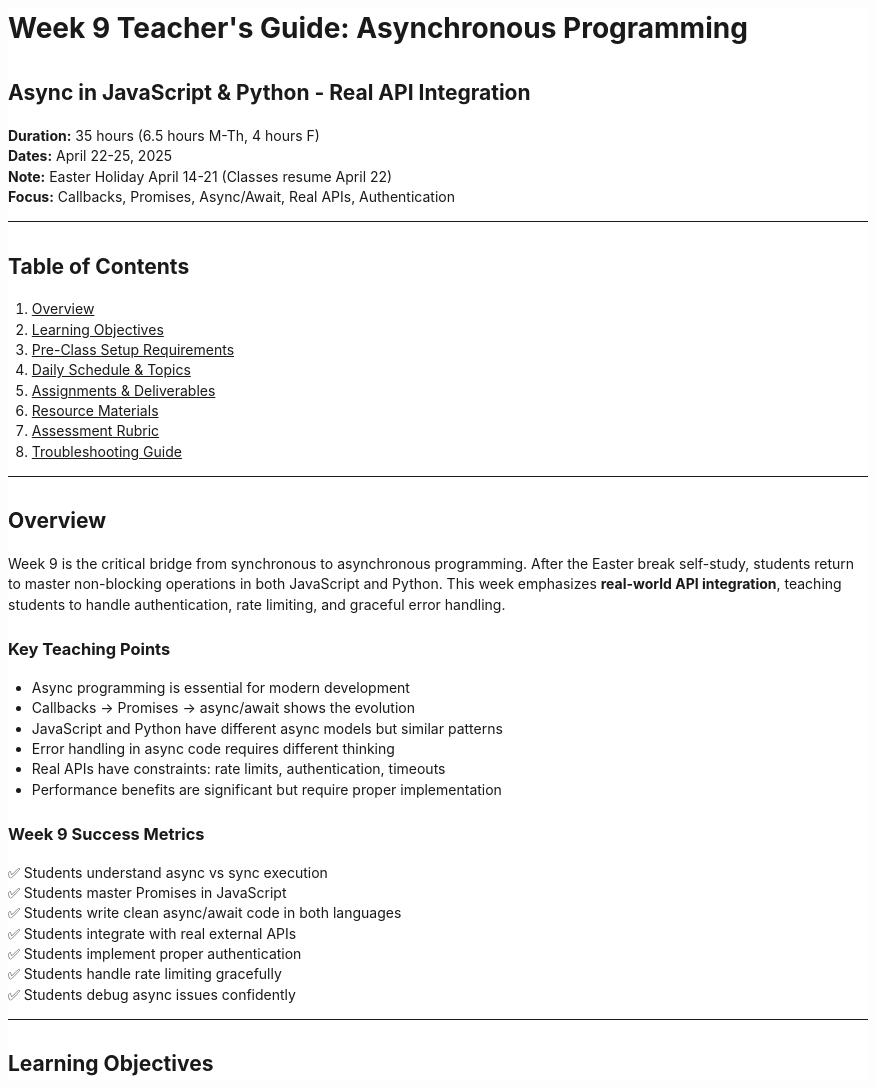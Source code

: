 # Week 9 Teacher's Guide: Asynchronous Programming
## Async in JavaScript & Python - Real API Integration

**Duration:** 35 hours (6.5 hours M-Th, 4 hours F)  
**Dates:** April 22-25, 2025  
**Note:** Easter Holiday April 14-21 (Classes resume April 22)  
**Focus:** Callbacks, Promises, Async/Await, Real APIs, Authentication

---

## Table of Contents
1. [Overview](#overview)
2. [Learning Objectives](#learning-objectives)
3. [Pre-Class Setup Requirements](#pre-class-setup-requirements)
4. [Daily Schedule & Topics](#daily-schedule--topics)
5. [Assignments & Deliverables](#assignments--deliverables)
6. [Resource Materials](#resource-materials)
7. [Assessment Rubric](#assessment-rubric)
8. [Troubleshooting Guide](#troubleshooting-guide)

---

## Overview

Week 9 is the critical bridge from synchronous to asynchronous programming. After the Easter break self-study, students return to master non-blocking operations in both JavaScript and Python. This week emphasizes **real-world API integration**, teaching students to handle authentication, rate limiting, and graceful error handling.

### Key Teaching Points
- Async programming is essential for modern development
- Callbacks → Promises → async/await shows the evolution
- JavaScript and Python have different async models but similar patterns
- Error handling in async code requires different thinking
- Real APIs have constraints: rate limits, authentication, timeouts
- Performance benefits are significant but require proper implementation

### Week 9 Success Metrics
✅ Students understand async vs sync execution  
✅ Students master Promises in JavaScript  
✅ Students write clean async/await code in both languages  
✅ Students integrate with real external APIs  
✅ Students implement proper authentication  
✅ Students handle rate limiting gracefully  
✅ Students debug async issues confidently  

---

## Learning Objectives
